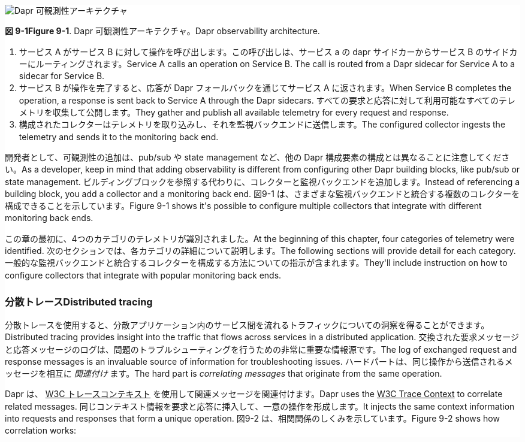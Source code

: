 ![Dapr 可観測性アーキテクチャ](media/observability/observability-architecture.png)

<span data-ttu-id="af4a0-156">**図 9-1**</span><span class="sxs-lookup"><span data-stu-id="af4a0-156">**Figure 9-1**.</span></span> <span data-ttu-id="af4a0-157">Dapr 可観測性アーキテクチャ。</span><span class="sxs-lookup"><span data-stu-id="af4a0-157">Dapr observability architecture.</span></span>

1. <span data-ttu-id="af4a0-158">サービス A がサービス B に対して操作を呼び出します。この呼び出しは、サービス a の dapr サイドカーからサービス B のサイドカーにルーティングされます。</span><span class="sxs-lookup"><span data-stu-id="af4a0-158">Service A calls an operation on Service B. The call is routed from a Dapr sidecar for Service A to a sidecar for Service B.</span></span>
1. <span data-ttu-id="af4a0-159">サービス B が操作を完了すると、応答が Dapr フォールバックを通じてサービス A に返されます。</span><span class="sxs-lookup"><span data-stu-id="af4a0-159">When Service B completes the operation, a response is sent back to Service A through the Dapr sidecars.</span></span> <span data-ttu-id="af4a0-160">すべての要求と応答に対して利用可能なすべてのテレメトリを収集して公開します。</span><span class="sxs-lookup"><span data-stu-id="af4a0-160">They gather and publish all available telemetry for every request and response.</span></span>
1. <span data-ttu-id="af4a0-161">構成されたコレクターはテレメトリを取り込みし、それを監視バックエンドに送信します。</span><span class="sxs-lookup"><span data-stu-id="af4a0-161">The configured collector ingests the telemetry and sends it to the monitoring back end.</span></span>  

<span data-ttu-id="af4a0-162">開発者として、可観測性の追加は、pub/sub や state management など、他の Dapr 構成要素の構成とは異なることに注意してください。</span><span class="sxs-lookup"><span data-stu-id="af4a0-162">As a developer, keep in mind that adding observability is different from configuring other Dapr building blocks, like pub/sub or state management.</span></span> <span data-ttu-id="af4a0-163">ビルディングブロックを参照する代わりに、コレクターと監視バックエンドを追加します。</span><span class="sxs-lookup"><span data-stu-id="af4a0-163">Instead of referencing a building block, you add a collector and a monitoring back end.</span></span> <span data-ttu-id="af4a0-164">図9-1 は、さまざまな監視バックエンドと統合する複数のコレクターを構成できることを示しています。</span><span class="sxs-lookup"><span data-stu-id="af4a0-164">Figure 9-1 shows it's possible to configure multiple collectors that integrate with different monitoring back ends.</span></span>

<span data-ttu-id="af4a0-165">この章の最初に、4つのカテゴリのテレメトリが識別されました。</span><span class="sxs-lookup"><span data-stu-id="af4a0-165">At the beginning of this chapter, four categories of telemetry were identified.</span></span> <span data-ttu-id="af4a0-166">次のセクションでは、各カテゴリの詳細について説明します。</span><span class="sxs-lookup"><span data-stu-id="af4a0-166">The following sections will provide detail for each category.</span></span> <span data-ttu-id="af4a0-167">一般的な監視バックエンドと統合するコレクターを構成する方法についての指示が含まれます。</span><span class="sxs-lookup"><span data-stu-id="af4a0-167">They'll include instruction on how to configure collectors that integrate with popular monitoring back ends.</span></span>

### <a name="distributed-tracing"></a><span data-ttu-id="af4a0-168">分散トレース</span><span class="sxs-lookup"><span data-stu-id="af4a0-168">Distributed tracing</span></span>

<span data-ttu-id="af4a0-169">分散トレースを使用すると、分散アプリケーション内のサービス間を流れるトラフィックについての洞察を得ることができます。</span><span class="sxs-lookup"><span data-stu-id="af4a0-169">Distributed tracing provides insight into the traffic that flows across services in a distributed application.</span></span> <span data-ttu-id="af4a0-170">交換された要求メッセージと応答メッセージのログは、問題のトラブルシューティングを行うための非常に重要な情報源です。</span><span class="sxs-lookup"><span data-stu-id="af4a0-170">The log of exchanged request and response messages is an invaluable source of information for troubleshooting issues.</span></span> <span data-ttu-id="af4a0-171">ハードパートは、同じ操作から送信されるメッセージを相互に *関連付け* ます。</span><span class="sxs-lookup"><span data-stu-id="af4a0-171">The hard part is *correlating messages* that originate from the same operation.</span></span>

<span data-ttu-id="af4a0-172">Dapr は、 [W3C トレースコンテキスト](https://www.w3.org/TR/trace-context) を使用して関連メッセージを関連付けます。</span><span class="sxs-lookup"><span data-stu-id="af4a0-172">Dapr uses the [W3C Trace Context](https://www.w3.org/TR/trace-context) to correlate related messages.</span></span> <span data-ttu-id="af4a0-173">同じコンテキスト情報を要求と応答に挿入して、一意の操作を形成します。</span><span class="sxs-lookup"><span data-stu-id="af4a0-173">It injects the same context information into requests and responses that form a unique operation.</span></span> <span data-ttu-id="af4a0-174">図9-2 は、相関関係のしくみを示しています。</span><span class="sxs-lookup"><span data-stu-id="af4a0-174">Figure 9-2 shows how correlation works:</span></span>
